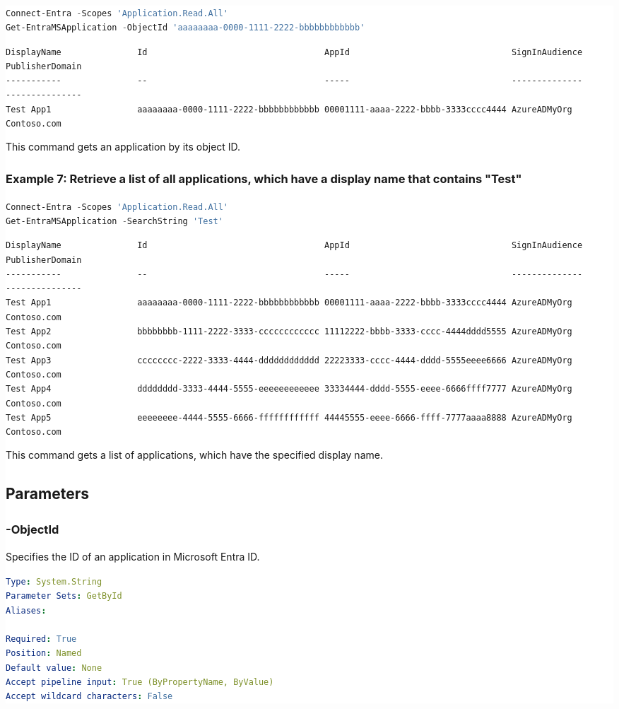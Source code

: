 ```powershell
Connect-Entra -Scopes 'Application.Read.All'
Get-EntraMSApplication -ObjectId 'aaaaaaaa-0000-1111-2222-bbbbbbbbbbbb'
```

```output
DisplayName               Id                                   AppId                                SignInAudience             PublisherDomain
-----------               --                                   -----                                --------------             ---------------
Test App1                 aaaaaaaa-0000-1111-2222-bbbbbbbbbbbb 00001111-aaaa-2222-bbbb-3333cccc4444 AzureADMyOrg               Contoso.com
```

This command gets an application by its object ID.

### Example 7: Retrieve a list of all applications, which have a display name that contains "Test"

```powershell
Connect-Entra -Scopes 'Application.Read.All'
Get-EntraMSApplication -SearchString 'Test'
```

```output
DisplayName               Id                                   AppId                                SignInAudience             PublisherDomain
-----------               --                                   -----                                --------------             ---------------
Test App1                 aaaaaaaa-0000-1111-2222-bbbbbbbbbbbb 00001111-aaaa-2222-bbbb-3333cccc4444 AzureADMyOrg               Contoso.com
Test App2                 bbbbbbbb-1111-2222-3333-cccccccccccc 11112222-bbbb-3333-cccc-4444dddd5555 AzureADMyOrg               Contoso.com
Test App3                 cccccccc-2222-3333-4444-dddddddddddd 22223333-cccc-4444-dddd-5555eeee6666 AzureADMyOrg               Contoso.com
Test App4                 dddddddd-3333-4444-5555-eeeeeeeeeeee 33334444-dddd-5555-eeee-6666ffff7777 AzureADMyOrg               Contoso.com
Test App5                 eeeeeeee-4444-5555-6666-ffffffffffff 44445555-eeee-6666-ffff-7777aaaa8888 AzureADMyOrg               Contoso.com
```

This command gets a list of applications, which have the specified display name.

## Parameters

### -ObjectId

Specifies the ID of an application in Microsoft Entra ID.

```yaml
Type: System.String
Parameter Sets: GetById
Aliases:

Required: True
Position: Named
Default value: None
Accept pipeline input: True (ByPropertyName, ByValue)
Accept wildcard characters: False
```
